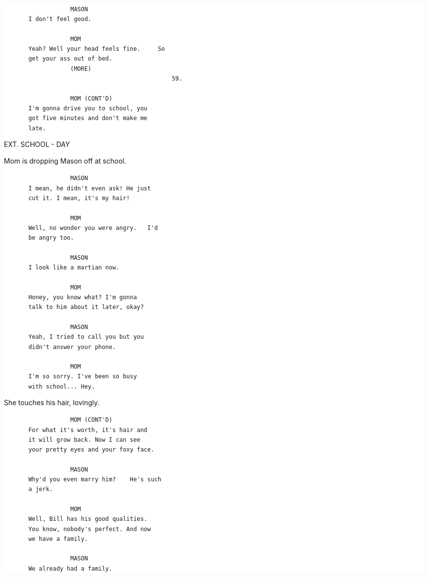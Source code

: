                        MASON
           I don't feel good.

                       MOM
           Yeah? Well your head feels fine.     So
           get your ass out of bed.
                       (MORE)
                                                    59.

                       MOM (CONT'D)
           I'm gonna drive you to school, you
           got five minutes and don't make me
           late.

EXT.   SCHOOL - DAY

Mom is dropping Mason off at school.

                       MASON
           I mean, he didn't even ask! He just
           cut it. I mean, it's my hair!

                       MOM
           Well, no wonder you were angry.   I'd
           be angry too.

                       MASON
           I look like a martian now.

                       MOM
           Honey, you know what? I'm gonna
           talk to him about it later, okay?

                       MASON
           Yeah, I tried to call you but you
           didn't answer your phone.

                       MOM
           I'm so sorry. I've been so busy
           with school... Hey.

She touches his hair, lovingly.

                       MOM (CONT'D)
           For what it's worth, it's hair and
           it will grow back. Now I can see
           your pretty eyes and your foxy face.

                       MASON
           Why'd you even marry him?    He's such
           a jerk.

                       MOM
           Well, Bill has his good qualities.
           You know, nobody's perfect. And now
           we have a family.

                       MASON
           We already had a family.
